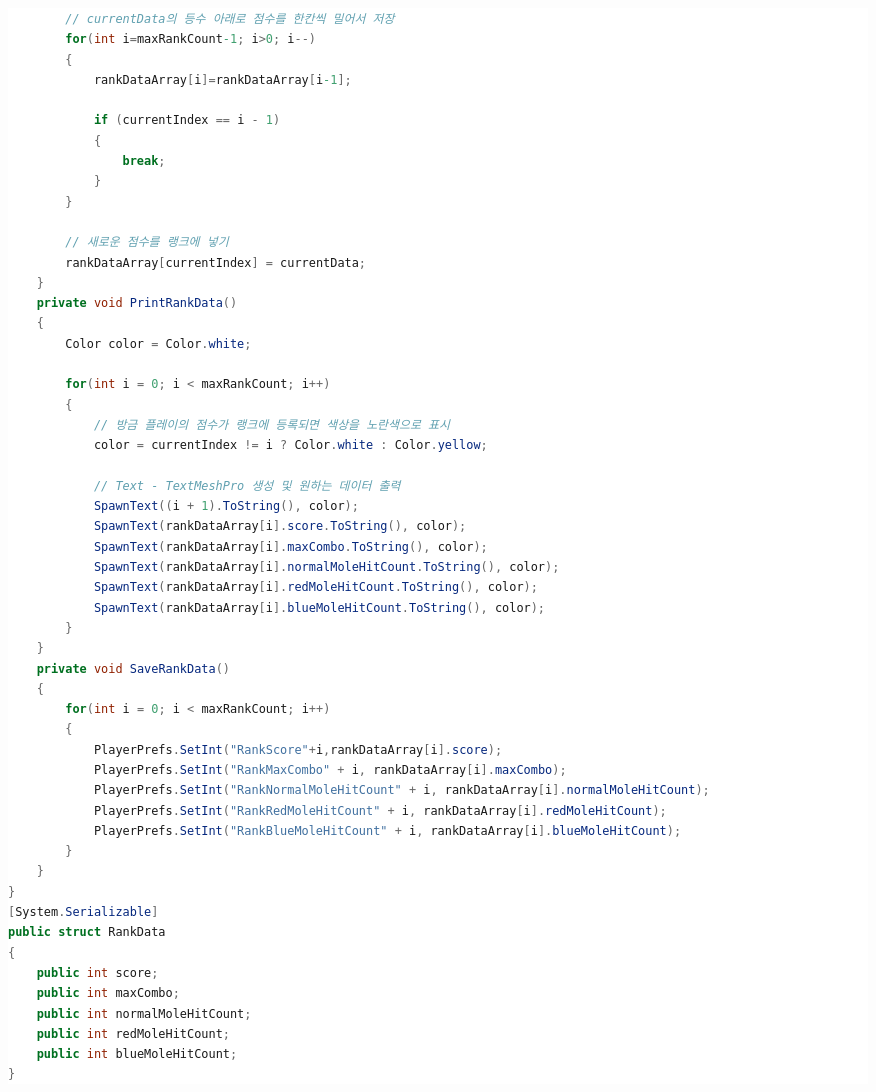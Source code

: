 ```cs
        // currentData의 등수 아래로 점수를 한칸씩 밀어서 저장
        for(int i=maxRankCount-1; i>0; i--)
        {
            rankDataArray[i]=rankDataArray[i-1];

            if (currentIndex == i - 1)
            {
                break;
            }
        }

        // 새로운 점수를 랭크에 넣기
        rankDataArray[currentIndex] = currentData;
    }
    private void PrintRankData()
    {
        Color color = Color.white;

        for(int i = 0; i < maxRankCount; i++)
        {
            // 방금 플레이의 점수가 랭크에 등록되면 색상을 노란색으로 표시
            color = currentIndex != i ? Color.white : Color.yellow;

            // Text - TextMeshPro 생성 및 원하는 데이터 출력
            SpawnText((i + 1).ToString(), color);
            SpawnText(rankDataArray[i].score.ToString(), color);
            SpawnText(rankDataArray[i].maxCombo.ToString(), color);
            SpawnText(rankDataArray[i].normalMoleHitCount.ToString(), color);
            SpawnText(rankDataArray[i].redMoleHitCount.ToString(), color);
            SpawnText(rankDataArray[i].blueMoleHitCount.ToString(), color);
        }
    }
    private void SaveRankData()
    {
        for(int i = 0; i < maxRankCount; i++)
        {
            PlayerPrefs.SetInt("RankScore"+i,rankDataArray[i].score);
            PlayerPrefs.SetInt("RankMaxCombo" + i, rankDataArray[i].maxCombo);
            PlayerPrefs.SetInt("RankNormalMoleHitCount" + i, rankDataArray[i].normalMoleHitCount);
            PlayerPrefs.SetInt("RankRedMoleHitCount" + i, rankDataArray[i].redMoleHitCount);
            PlayerPrefs.SetInt("RankBlueMoleHitCount" + i, rankDataArray[i].blueMoleHitCount);
        }
    }
}
[System.Serializable]
public struct RankData
{
    public int score;
    public int maxCombo;
    public int normalMoleHitCount;
    public int redMoleHitCount;
    public int blueMoleHitCount;
}
```
